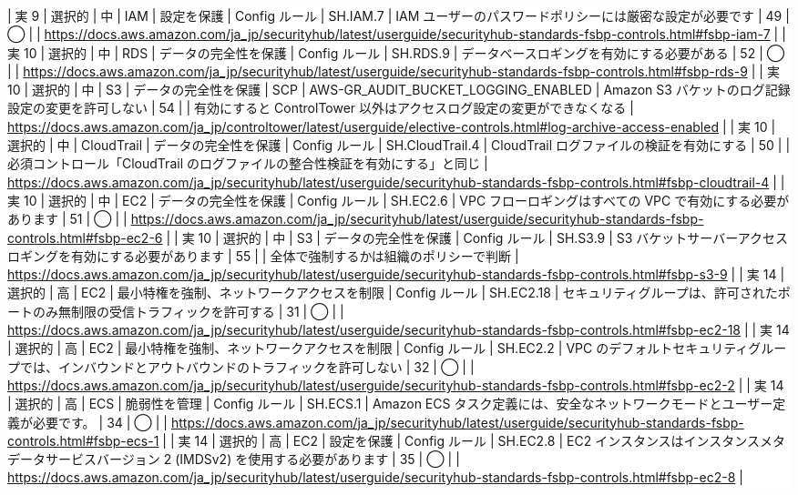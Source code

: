 | 実 9          | 選択的     | 中     | IAM              | 設定を保護                                 | Config ルール | SH.IAM.7                                              | IAM ユーザーのパスワードポリシーには厳密な設定が必要です                                                                                             | 49                               | ◯      |                                                                                                                                | https://docs.aws.amazon.com/ja_jp/securityhub/latest/userguide/securityhub-standards-fsbp-controls.html#fsbp-iam-7                          |
| 実 10         | 選択的     | 中     | RDS              | データの完全性を保護                       | Config ルール | SH.RDS.9                                              | データベースロギングを有効にする必要がある                                                                                                           | 52                               | ◯      |                                                                                                                                | https://docs.aws.amazon.com/ja_jp/securityhub/latest/userguide/securityhub-standards-fsbp-controls.html#fsbp-rds-9                          |
| 実 10         | 選択的     | 中     | S3               | データの完全性を保護                       | SCP           | AWS-GR_AUDIT_BUCKET_LOGGING_ENABLED                   | Amazon S3 バケットのログ記録設定の変更を許可しない                                                                                                   | 54                               |        | 有効にすると ControlTower 以外はアクセスログ設定の変更ができなくなる                                                           | https://docs.aws.amazon.com/ja_jp/controltower/latest/userguide/elective-controls.html#log-archive-access-enabled                           |
| 実 10         | 選択的     | 中     | CloudTrail       | データの完全性を保護                       | Config ルール | SH.CloudTrail.4                                       | CloudTrail ログファイルの検証を有効にする                                                                                                            | 50                               |        | 必須コントロール「CloudTrail のログファイルの整合性検証を有効にする」と同じ                                                    | https://docs.aws.amazon.com/ja_jp/securityhub/latest/userguide/securityhub-standards-fsbp-controls.html#fsbp-cloudtrail-4                   |
| 実 10         | 選択的     | 中     | EC2              | データの完全性を保護                       | Config ルール | SH.EC2.6                                              | VPC フローロギングはすべての VPC で有効にする必要があります                                                                                          | 51                               | ◯      |                                                                                                                                | https://docs.aws.amazon.com/ja_jp/securityhub/latest/userguide/securityhub-standards-fsbp-controls.html#fsbp-ec2-6                          |
| 実 10         | 選択的     | 中     | S3               | データの完全性を保護                       | Config ルール | SH.S3.9                                               | S3 バケットサーバーアクセスロギングを有効にする必要があります                                                                                        | 55                               |        | 全体で強制するかは組織のポリシーで判断                                                                                         | https://docs.aws.amazon.com/ja_jp/securityhub/latest/userguide/securityhub-standards-fsbp-controls.html#fsbp-s3-9                           |
| 実 14         | 選択的     | 高     | EC2              | 最小特権を強制、ネットワークアクセスを制限 | Config ルール | SH.EC2.18                                             | セキュリティグループは、許可されたポートのみ無制限の受信トラフィックを許可する                                                                       | 31                               | ◯      |                                                                                                                                | https://docs.aws.amazon.com/ja_jp/securityhub/latest/userguide/securityhub-standards-fsbp-controls.html#fsbp-ec2-18                         |
| 実 14         | 選択的     | 高     | EC2              | 最小特権を強制、ネットワークアクセスを制限 | Config ルール | SH.EC2.2                                              | VPC のデフォルトセキュリティグループでは、インバウンドとアウトバウンドのトラフィックを許可しない                                                     | 32                               | ◯      |                                                                                                                                | https://docs.aws.amazon.com/ja_jp/securityhub/latest/userguide/securityhub-standards-fsbp-controls.html#fsbp-ec2-2                          |
| 実 14         | 選択的     | 高     | ECS              | 脆弱性を管理                               | Config ルール | SH.ECS.1                                              | Amazon ECS タスク定義には、安全なネットワークモードとユーザー定義が必要です。                                                                        | 34                               | ◯      |                                                                                                                                | https://docs.aws.amazon.com/ja_jp/securityhub/latest/userguide/securityhub-standards-fsbp-controls.html#fsbp-ecs-1                          |
| 実 14         | 選択的     | 高     | EC2              | 設定を保護                                 | Config ルール | SH.EC2.8                                              | EC2 インスタンスはインスタンスメタデータサービスバージョン 2 (IMDSv2) を使用する必要があります                                                       | 35                               | ◯      |                                                                                                                                | https://docs.aws.amazon.com/ja_jp/securityhub/latest/userguide/securityhub-standards-fsbp-controls.html#fsbp-ec2-8                          |
